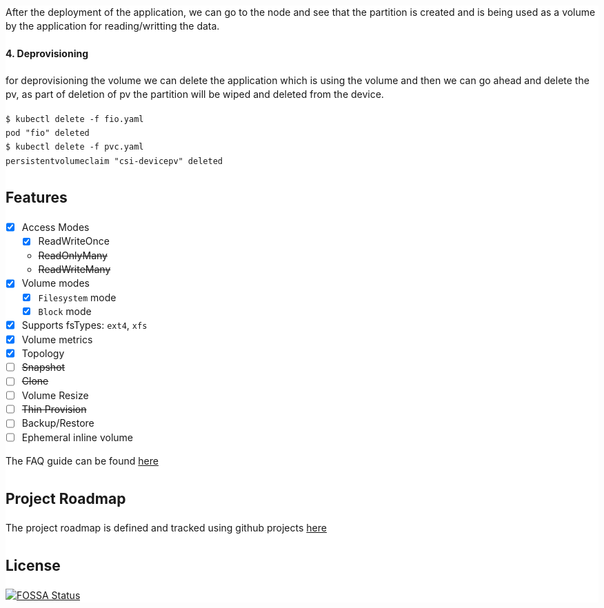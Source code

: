 After the deployment of the application, we can go to the node and see that the partition is created and is being used as a volume
by the application for reading/writting the data.

#### 4. Deprovisioning

for deprovisioning the volume we can delete the application which is using the volume and then we can go ahead and delete the pv, as part of deletion of pv the partition will be wiped and deleted from the device.

```
$ kubectl delete -f fio.yaml
pod "fio" deleted
$ kubectl delete -f pvc.yaml
persistentvolumeclaim "csi-devicepv" deleted
```

Features
---

- [x] Access Modes
   - [x] ReadWriteOnce
   - ~~ReadOnlyMany~~
   - ~~ReadWriteMany~~
- [x] Volume modes
   - [x] `Filesystem` mode
   - [x] `Block` mode
- [x] Supports fsTypes: `ext4`, `xfs`
- [x] Volume metrics
- [x] Topology
- [ ] ~~Snapshot~~
- [ ] ~~Clone~~
- [ ] Volume Resize
- [ ] ~~Thin Provision~~
- [ ] Backup/Restore
- [ ] Ephemeral inline volume

The FAQ guide can be found [here](https://github.com/openebs/device-localpv/blob/develop/docs/faq.md) 

Project Roadmap
---

The project roadmap is defined and tracked using github projects [here](https://github.com/orgs/openebs/projects/37)


## License
[![FOSSA Status](https://app.fossa.com/api/projects/git%2Bgithub.com%2Fopenebs%2Fdevice-localpv.svg?type=large)](https://app.fossa.com/projects/git%2Bgithub.com%2Fopenebs%2Fdevice-localpv?ref=badge_large)
